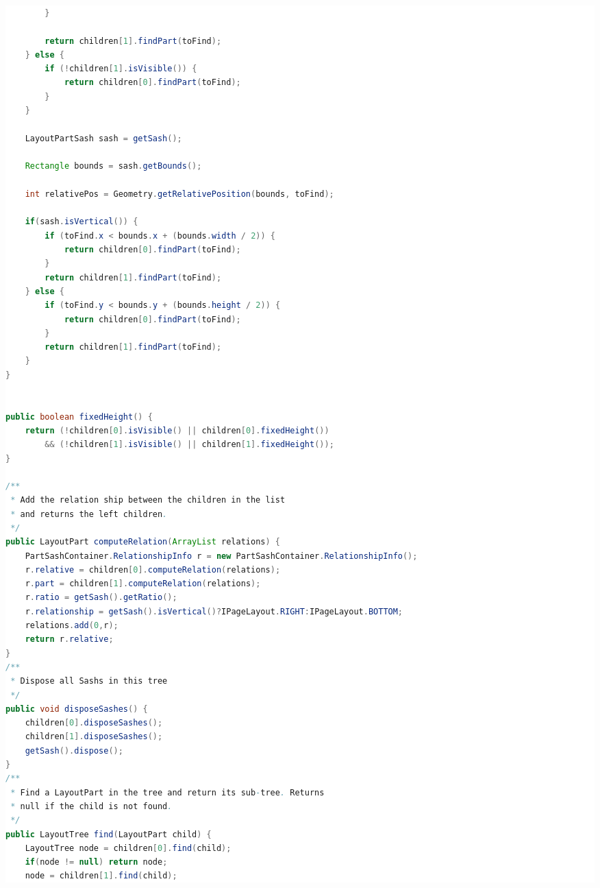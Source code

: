 ```java
		}
		
		return children[1].findPart(toFind);
	} else {
		if (!children[1].isVisible()) {
			return children[0].findPart(toFind);
		}
	}
	
	LayoutPartSash sash = getSash();
	
	Rectangle bounds = sash.getBounds();
	
	int relativePos = Geometry.getRelativePosition(bounds, toFind);
	
	if(sash.isVertical()) {
		if (toFind.x < bounds.x + (bounds.width / 2)) {
			return children[0].findPart(toFind);
		} 
		return children[1].findPart(toFind);
	} else {
		if (toFind.y < bounds.y + (bounds.height / 2)) {
			return children[0].findPart(toFind);
		}
		return children[1].findPart(toFind);
	}
}


public boolean fixedHeight() {
	return (!children[0].isVisible() || children[0].fixedHeight())
		&& (!children[1].isVisible() || children[1].fixedHeight());
}

/**
 * Add the relation ship between the children in the list
 * and returns the left children.
 */
public LayoutPart computeRelation(ArrayList relations) {
	PartSashContainer.RelationshipInfo r = new PartSashContainer.RelationshipInfo();
	r.relative = children[0].computeRelation(relations);
	r.part = children[1].computeRelation(relations);
	r.ratio = getSash().getRatio();
	r.relationship = getSash().isVertical()?IPageLayout.RIGHT:IPageLayout.BOTTOM;
	relations.add(0,r);
	return r.relative;
}
/**
 * Dispose all Sashs in this tree
 */
public void disposeSashes() {
	children[0].disposeSashes();
	children[1].disposeSashes();
	getSash().dispose();
}
/**
 * Find a LayoutPart in the tree and return its sub-tree. Returns
 * null if the child is not found.
 */
public LayoutTree find(LayoutPart child) {
	LayoutTree node = children[0].find(child);
	if(node != null) return node;
	node = children[1].find(child);
```